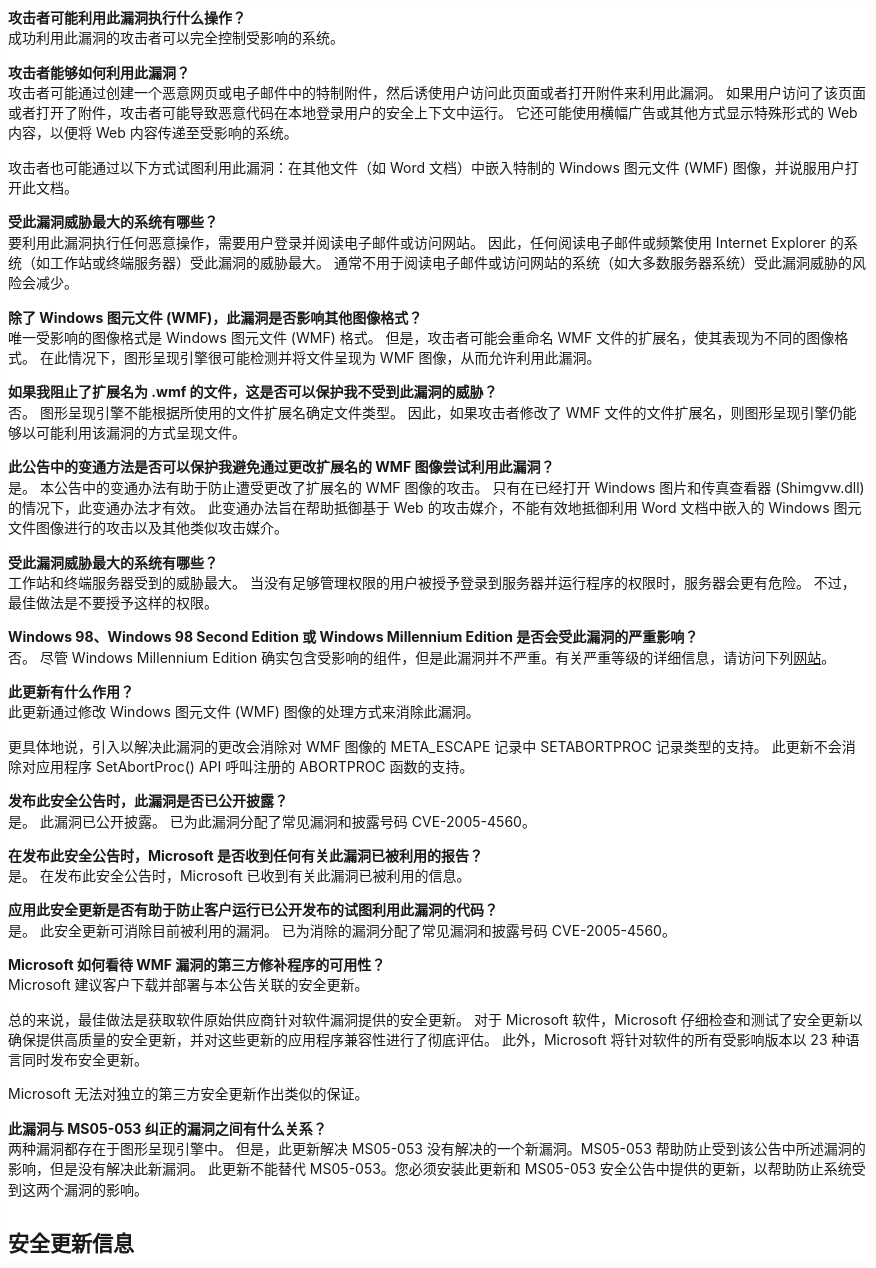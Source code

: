 **攻击者可能利用此漏洞执行什么操作？**  
成功利用此漏洞的攻击者可以完全控制受影响的系统。
  
**攻击者能够如何利用此漏洞？**  
攻击者可能通过创建一个恶意网页或电子邮件中的特制附件，然后诱使用户访问此页面或者打开附件来利用此漏洞。 如果用户访问了该页面或者打开了附件，攻击者可能导致恶意代码在本地登录用户的安全上下文中运行。 它还可能使用横幅广告或其他方式显示特殊形式的 Web 内容，以便将 Web 内容传递至受影响的系统。
  
攻击者也可能通过以下方式试图利用此漏洞：在其他文件（如 Word 文档）中嵌入特制的 Windows 图元文件 (WMF) 图像，并说服用户打开此文档。
  
**受此漏洞威胁最大的系统有哪些？**  
要利用此漏洞执行任何恶意操作，需要用户登录并阅读电子邮件或访问网站。 因此，任何阅读电子邮件或频繁使用 Internet Explorer 的系统（如工作站或终端服务器）受此漏洞的威胁最大。 通常不用于阅读电子邮件或访问网站的系统（如大多数服务器系统）受此漏洞威胁的风险会减少。
  
**除了 Windows 图元文件 (WMF)，此漏洞是否影响其他图像格式？**  
唯一受影响的图像格式是 Windows 图元文件 (WMF) 格式。 但是，攻击者可能会重命名 WMF 文件的扩展名，使其表现为不同的图像格式。 在此情况下，图形呈现引擎很可能检测并将文件呈现为 WMF 图像，从而允许利用此漏洞。
  
**如果我阻止了扩展名为 .wmf 的文件，这是否可以保护我不受到此漏洞的威胁？**  
否。 图形呈现引擎不能根据所使用的文件扩展名确定文件类型。 因此，如果攻击者修改了 WMF 文件的文件扩展名，则图形呈现引擎仍能够以可能利用该漏洞的方式呈现文件。
  
**此公告中的变通方法是否可以保护我避免通过更改扩展名的 WMF 图像尝试利用此漏洞？**  
是。 本公告中的变通办法有助于防止遭受更改了扩展名的 WMF 图像的攻击。 只有在已经打开 Windows 图片和传真查看器 (Shimgvw.dll) 的情况下，此变通办法才有效。 此变通办法旨在帮助抵御基于 Web 的攻击媒介，不能有效地抵御利用 Word 文档中嵌入的 Windows 图元文件图像进行的攻击以及其他类似攻击媒介。
  
**受此漏洞威胁最大的系统有哪些？**  
工作站和终端服务器受到的威胁最大。 当没有足够管理权限的用户被授予登录到服务器并运行程序的权限时，服务器会更有危险。 不过，最佳做法是不要授予这样的权限。
  
**Windows 98、Windows 98 Second Edition 或 Windows Millennium Edition 是否会受此漏洞的严重影响？**  
否。 尽管 Windows Millennium Edition 确实包含受影响的组件，但是此漏洞并不严重。有关严重等级的详细信息，请访问下列[网站](https://go.microsoft.com/fwlink/?linkid=21140)。
  
**此更新有什么作用？**  
此更新通过修改 Windows 图元文件 (WMF) 图像的处理方式来消除此漏洞。
  
更具体地说，引入以解决此漏洞的更改会消除对 WMF 图像的 META\_ESCAPE 记录中 SETABORTPROC 记录类型的支持。 此更新不会消除对应用程序 SetAbortProc() API 呼叫注册的 ABORTPROC 函数的支持。
  
**发布此安全公告时，此漏洞是否已公开披露？**  
是。 此漏洞已公开披露。 已为此漏洞分配了常见漏洞和披露号码 CVE-2005-4560。
  
**在发布此安全公告时，Microsoft 是否收到任何有关此漏洞已被利用的报告？**  
是。 在发布此安全公告时，Microsoft 已收到有关此漏洞已被利用的信息。
  
**应用此安全更新是否有助于防止客户运行已公开发布的试图利用此漏洞的代码？**  
是。 此安全更新可消除目前被利用的漏洞。 已为消除的漏洞分配了常见漏洞和披露号码 CVE-2005-4560。
  
**Microsoft 如何看待 WMF 漏洞的第三方修补程序的可用性？**  
Microsoft 建议客户下载并部署与本公告关联的安全更新。
  
总的来说，最佳做法是获取软件原始供应商针对软件漏洞提供的安全更新。 对于 Microsoft 软件，Microsoft 仔细检查和测试了安全更新以确保提供高质量的安全更新，并对这些更新的应用程序兼容性进行了彻底评估。 此外，Microsoft 将针对软件的所有受影响版本以 23 种语言同时发布安全更新。
  
Microsoft 无法对独立的第三方安全更新作出类似的保证。
  
**此漏洞与 MS05-053 纠正的漏洞之间有什么关系？**  
两种漏洞都存在于图形呈现引擎中。 但是，此更新解决 MS05-053 没有解决的一个新漏洞。MS05-053 帮助防止受到该公告中所述漏洞的影响，但是没有解决此新漏洞。 此更新不能替代 MS05-053。您必须安装此更新和 MS05-053 安全公告中提供的更新，以帮助防止系统受到这两个漏洞的影响。
  
安全更新信息  
------------
  